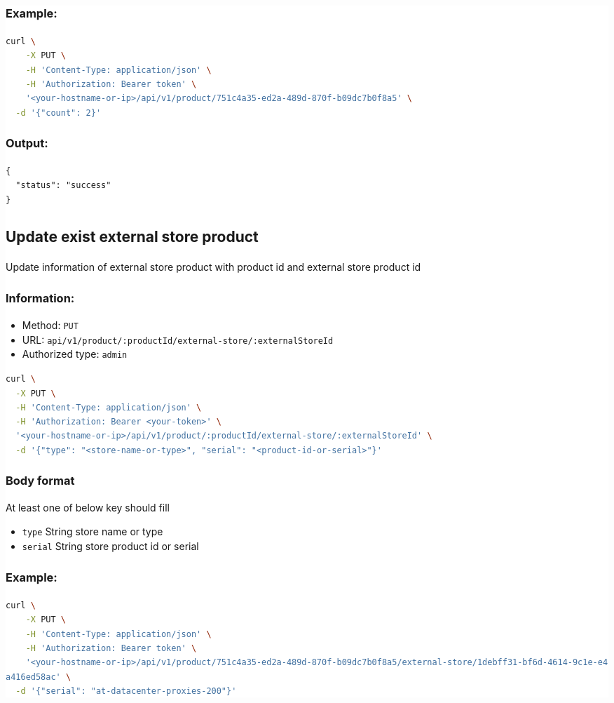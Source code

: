 ### Example:

```bash
curl \
    -X PUT \
    -H 'Content-Type: application/json' \
    -H 'Authorization: Bearer token' \
    '<your-hostname-or-ip>/api/v1/product/751c4a35-ed2a-489d-870f-b09dc7b0f8a5' \
  -d '{"count": 2}'
```

### Output:

```json5
{
  "status": "success"
}
```

## Update exist external store product

Update information of external store product with product id and external store product id

### Information:

* Method: `PUT`
* URL: `api/v1/product/:productId/external-store/:externalStoreId`
* Authorized type: `admin`

```bash
curl \
  -X PUT \
  -H 'Content-Type: application/json' \
  -H 'Authorization: Bearer <your-token>' \
  '<your-hostname-or-ip>/api/v1/product/:productId/external-store/:externalStoreId' \
  -d '{"type": "<store-name-or-type>", "serial": "<product-id-or-serial>"}'
```

### Body format

At least one of below key should fill

* `type` String store name or type
* `serial` String store product id or serial

### Example:

```bash
curl \
    -X PUT \
    -H 'Content-Type: application/json' \
    -H 'Authorization: Bearer token' \
    '<your-hostname-or-ip>/api/v1/product/751c4a35-ed2a-489d-870f-b09dc7b0f8a5/external-store/1debff31-bf6d-4614-9c1e-e4a416ed58ac' \
  -d '{"serial": "at-datacenter-proxies-200"}'
```

